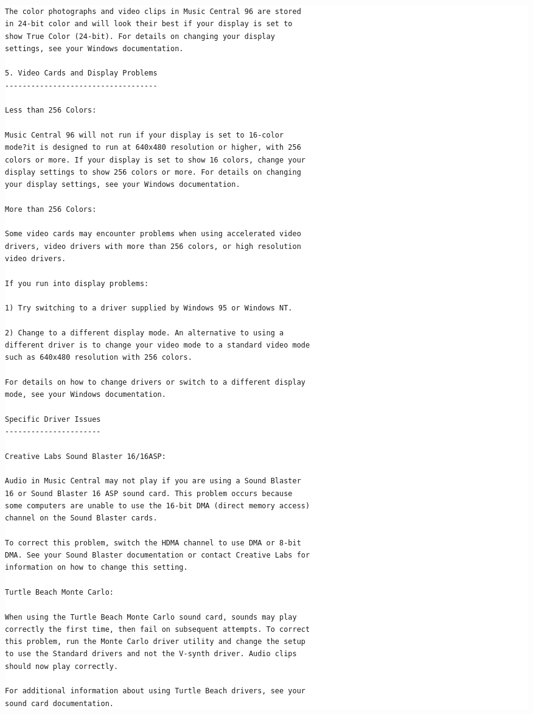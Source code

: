 	The color photographs and video clips in Music Central 96 are stored
	in 24-bit color and will look their best if your display is set to
	show True Color (24-bit). For details on changing your display
	settings, see your Windows documentation.
	
	5. Video Cards and Display Problems
	-----------------------------------
	
	Less than 256 Colors:
	
	Music Central 96 will not run if your display is set to 16-color
	mode?it is designed to run at 640x480 resolution or higher, with 256
	colors or more. If your display is set to show 16 colors, change your
	display settings to show 256 colors or more. For details on changing
	your display settings, see your Windows documentation.
	
	More than 256 Colors:
	
	Some video cards may encounter problems when using accelerated video
	drivers, video drivers with more than 256 colors, or high resolution
	video drivers.
	
	If you run into display problems:
	
	1) Try switching to a driver supplied by Windows 95 or Windows NT.
	
	2) Change to a different display mode. An alternative to using a
	different driver is to change your video mode to a standard video mode
	such as 640x480 resolution with 256 colors.
	
	For details on how to change drivers or switch to a different display
	mode, see your Windows documentation.
	
	Specific Driver Issues
	----------------------
	
	Creative Labs Sound Blaster 16/16ASP:
	
	Audio in Music Central may not play if you are using a Sound Blaster
	16 or Sound Blaster 16 ASP sound card. This problem occurs because
	some computers are unable to use the 16-bit DMA (direct memory access)
	channel on the Sound Blaster cards.
	
	To correct this problem, switch the HDMA channel to use DMA or 8-bit
	DMA. See your Sound Blaster documentation or contact Creative Labs for
	information on how to change this setting.
	
	Turtle Beach Monte Carlo:
	
	When using the Turtle Beach Monte Carlo sound card, sounds may play
	correctly the first time, then fail on subsequent attempts. To correct
	this problem, run the Monte Carlo driver utility and change the setup
	to use the Standard drivers and not the V-synth driver. Audio clips
	should now play correctly.
	
	For additional information about using Turtle Beach drivers, see your
	sound card documentation.
	